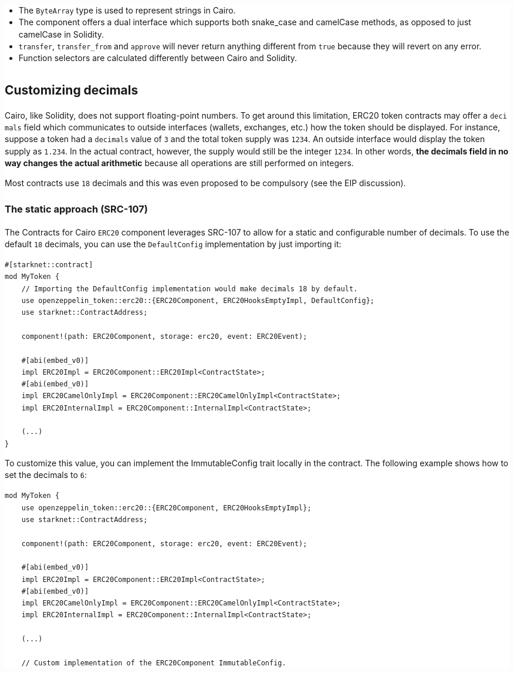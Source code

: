 - The `ByteArray` type is used to represent strings in Cairo.
- The component offers a dual interface which supports both snake_case and camelCase methods, as opposed to just camelCase in Solidity.
- `transfer`, `transfer_from` and `approve` will never return anything different from `true` because they will revert on any error.
- Function selectors are calculated differently between Cairo and Solidity.

## Customizing decimals

Cairo, like Solidity, does not support floating-point numbers.
To get around this limitation, ERC20 token contracts may offer a `decimals` field which communicates to outside interfaces (wallets, exchanges, etc.) how the token should be displayed.
For instance, suppose a token had a `decimals` value of `3` and the total token supply was `1234`.
An outside interface would display the token supply as `1.234`.
In the actual contract, however, the supply would still be the integer `1234`.
In other words, **the decimals field in no way changes the actual arithmetic** because all operations are still performed on integers.

Most contracts use `18` decimals and this was even proposed to be compulsory (see the EIP discussion).

### The static approach (SRC-107)

The Contracts for Cairo `ERC20` component leverages SRC-107 to allow for a static and configurable number of decimals.
To use the default `18` decimals, you can use the `DefaultConfig` implementation by just importing it:

```
#[starknet::contract]
mod MyToken {
    // Importing the DefaultConfig implementation would make decimals 18 by default.
    use openzeppelin_token::erc20::{ERC20Component, ERC20HooksEmptyImpl, DefaultConfig};
    use starknet::ContractAddress;

    component!(path: ERC20Component, storage: erc20, event: ERC20Event);

    #[abi(embed_v0)]
    impl ERC20Impl = ERC20Component::ERC20Impl<ContractState>;
    #[abi(embed_v0)]
    impl ERC20CamelOnlyImpl = ERC20Component::ERC20CamelOnlyImpl<ContractState>;
    impl ERC20InternalImpl = ERC20Component::InternalImpl<ContractState>;

    (...)
}
```

To customize this value, you can implement the ImmutableConfig trait locally in the contract.
The following example shows how to set the decimals to `6`:

```
mod MyToken {
    use openzeppelin_token::erc20::{ERC20Component, ERC20HooksEmptyImpl};
    use starknet::ContractAddress;

    component!(path: ERC20Component, storage: erc20, event: ERC20Event);

    #[abi(embed_v0)]
    impl ERC20Impl = ERC20Component::ERC20Impl<ContractState>;
    #[abi(embed_v0)]
    impl ERC20CamelOnlyImpl = ERC20Component::ERC20CamelOnlyImpl<ContractState>;
    impl ERC20InternalImpl = ERC20Component::InternalImpl<ContractState>;

    (...)

    // Custom implementation of the ERC20Component ImmutableConfig.
```